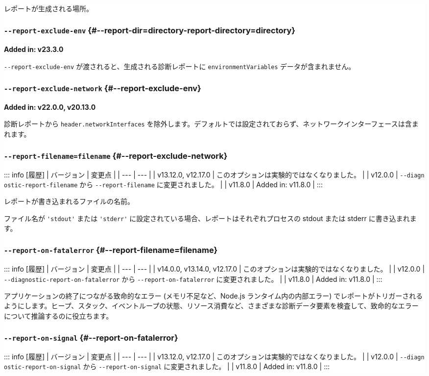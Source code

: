 レポートが生成される場所。


### `--report-exclude-env` {#--report-dir=directory-report-directory=directory}

**Added in: v23.3.0**

`--report-exclude-env` が渡されると、生成される診断レポートに `environmentVariables` データが含まれません。

### `--report-exclude-network` {#--report-exclude-env}

**Added in: v22.0.0, v20.13.0**

診断レポートから `header.networkInterfaces` を除外します。デフォルトでは設定されておらず、ネットワークインターフェースは含まれます。

### `--report-filename=filename` {#--report-exclude-network}


::: info [履歴]
| バージョン | 変更点 |
| --- | --- |
| v13.12.0, v12.17.0 | このオプションは実験的ではなくなりました。 |
| v12.0.0 | `--diagnostic-report-filename` から `--report-filename` に変更されました。 |
| v11.8.0 | Added in: v11.8.0 |
:::

レポートが書き込まれるファイルの名前。

ファイル名が `'stdout'` または `'stderr'` に設定されている場合、レポートはそれぞれプロセスの stdout または stderr に書き込まれます。

### `--report-on-fatalerror` {#--report-filename=filename}


::: info [履歴]
| バージョン | 変更点 |
| --- | --- |
| v14.0.0, v13.14.0, v12.17.0 | このオプションは実験的ではなくなりました。 |
| v12.0.0 | `--diagnostic-report-on-fatalerror` から `--report-on-fatalerror` に変更されました。 |
| v11.8.0 | Added in: v11.8.0 |
:::

アプリケーションの終了につながる致命的なエラー (メモリ不足など、Node.js ランタイム内の内部エラー) でレポートがトリガーされるようにします。ヒープ、スタック、イベントループの状態、リソース消費など、さまざまな診断データ要素を検査して、致命的なエラーについて推論するのに役立ちます。

### `--report-on-signal` {#--report-on-fatalerror}


::: info [履歴]
| バージョン | 変更点 |
| --- | --- |
| v13.12.0, v12.17.0 | このオプションは実験的ではなくなりました。 |
| v12.0.0 | `--diagnostic-report-on-signal` から `--report-on-signal` に変更されました。 |
| v11.8.0 | Added in: v11.8.0 |
:::
